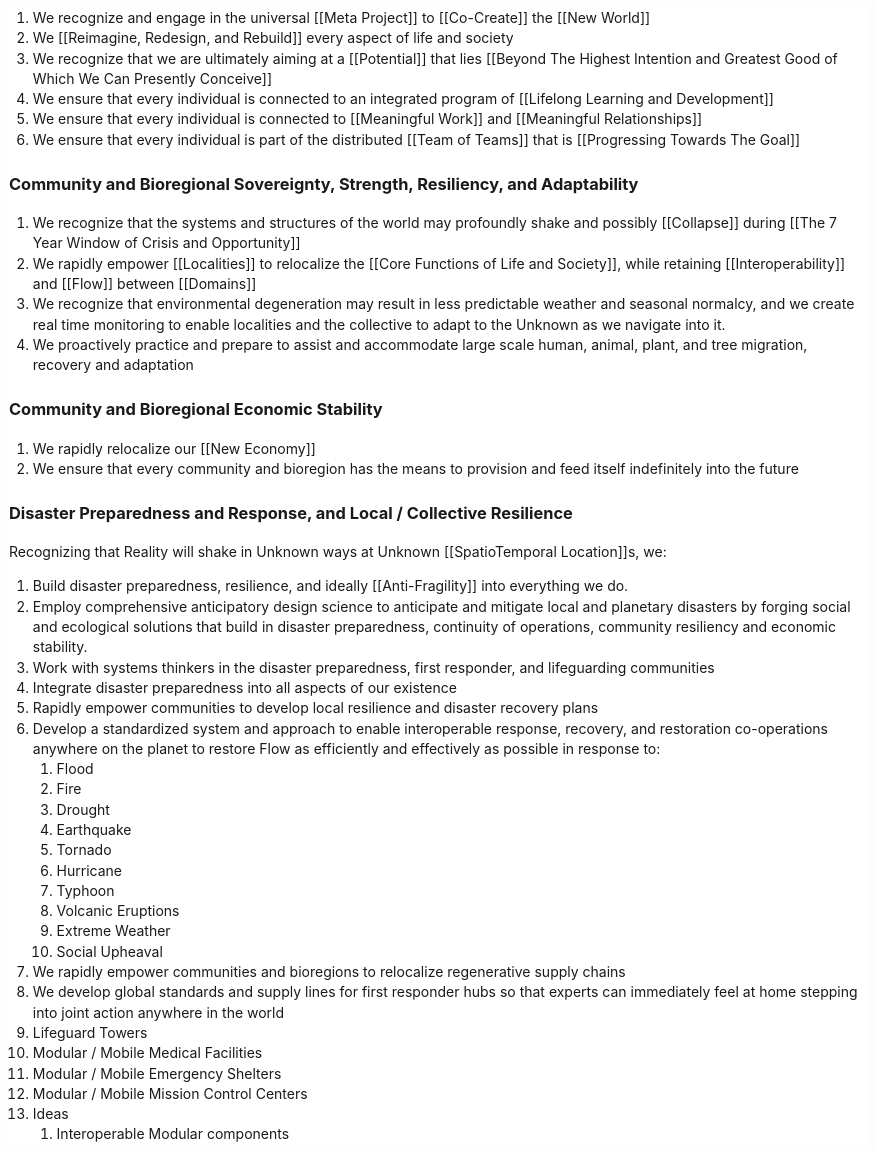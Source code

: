 1. We recognize and engage in the universal [[Meta Project]] to [[Co-Create]] the [[New World]]  
2. We [[Reimagine, Redesign, and Rebuild]] every aspect of life and society  
3. We recognize that we are ultimately aiming at a [[Potential]] that lies [[Beyond The Highest Intention and Greatest Good of Which We Can Presently Conceive]]  
4. We ensure that every individual is connected to an integrated program of [[Lifelong Learning and Development]]  
5. We ensure that every individual is connected to [[Meaningful Work]] and [[Meaningful Relationships]]  
6. We ensure that every individual is part of the distributed [[Team of Teams]] that is [[Progressing Towards The Goal]]   

### Community and Bioregional Sovereignty, Strength, Resiliency, and Adaptability 

1. We recognize that the systems and structures of the world may profoundly shake and possibly [[Collapse]] during [[The 7 Year Window of Crisis and Opportunity]]  
2. We rapidly empower [[Localities]] to relocalize the [[Core Functions of Life and Society]], while retaining [[Interoperability]] and [[Flow]] between [[Domains]]    
3. We recognize that environmental degeneration may result in less predictable weather and seasonal normalcy, and we create real time monitoring to enable localities and the collective to adapt to the Unknown as we navigate into it.  
4. We proactively practice and prepare to assist and accommodate large scale human, animal, plant, and tree migration, recovery and adaptation  

### Community and Bioregional Economic Stability 

1. We rapidly relocalize our [[New Economy]]  
2. We ensure that every community and bioregion has the means to provision and feed itself indefinitely into the future 

### Disaster Preparedness and Response, and Local / Collective Resilience 

Recognizing that Reality will shake in Unknown ways at Unknown [[SpatioTemporal Location]]s, we: 

1. Build disaster preparedness, resilience, and ideally [[Anti-Fragility]] into everything we do.  
2. Employ comprehensive anticipatory design science to anticipate and mitigate local and planetary disasters by forging social and ecological solutions that build in disaster preparedness, continuity of operations, community resiliency and economic stability.  
3. Work with systems thinkers in the disaster preparedness, first responder, and lifeguarding communities  
4. Integrate disaster preparedness into all aspects of our existence  
5. Rapidly empower communities to develop local resilience and disaster recovery plans  
6. Develop a standardized system and approach to enable interoperable response, recovery, and restoration co-operations anywhere on the planet to restore Flow as efficiently and effectively as possible in response to: 
	1. Flood 
	2. Fire 
	3. Drought 
	4. Earthquake 
	5. Tornado 
	6. Hurricane 
	7. Typhoon 
	8. Volcanic Eruptions 
	9. Extreme Weather  
	10. Social Upheaval  
7. We rapidly empower communities and bioregions to relocalize regenerative supply chains 
8. We develop global standards and supply lines for first responder hubs so that experts can immediately feel at home stepping into joint action anywhere in the world 
9. Lifeguard Towers  
10. Modular / Mobile Medical Facilities  
11. Modular / Mobile Emergency Shelters  
12. Modular / Mobile Mission Control Centers  
13. Ideas 
	1. Interoperable Modular components  